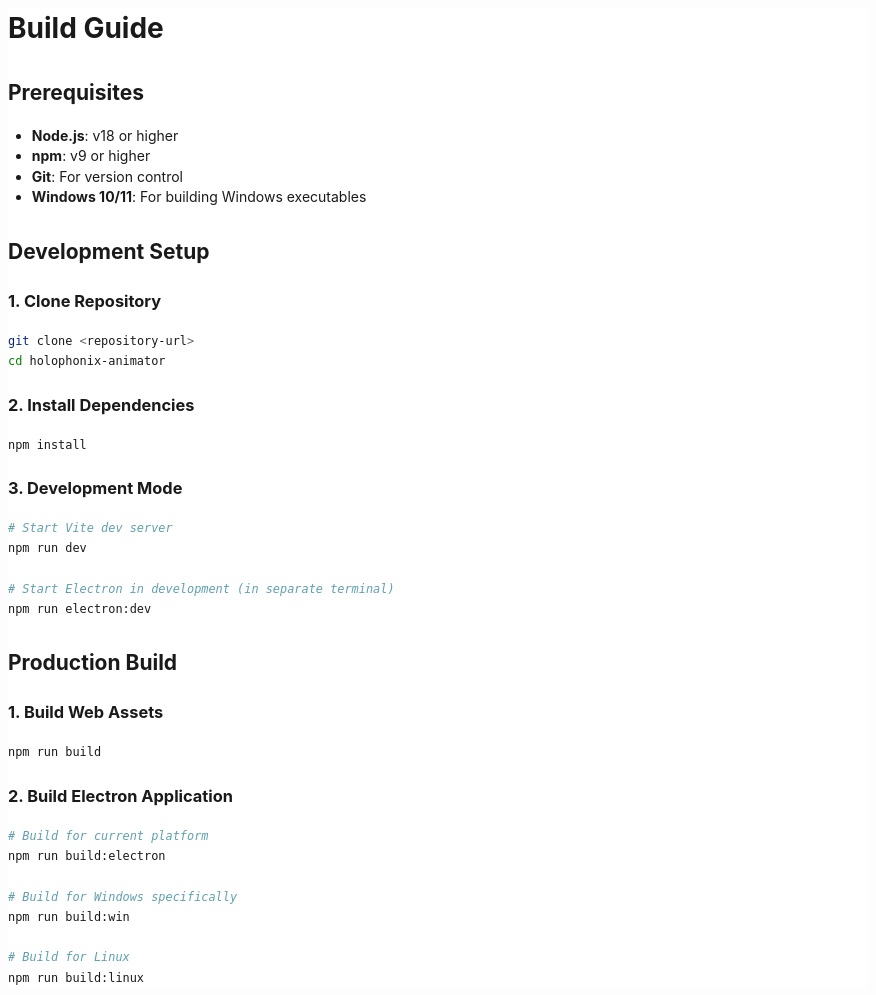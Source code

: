 # Build Guide

## Prerequisites

- **Node.js**: v18 or higher
- **npm**: v9 or higher
- **Git**: For version control
- **Windows 10/11**: For building Windows executables

## Development Setup

### 1. Clone Repository
```bash
git clone <repository-url>
cd holophonix-animator
```

### 2. Install Dependencies
```bash
npm install
```

### 3. Development Mode
```bash
# Start Vite dev server
npm run dev

# Start Electron in development (in separate terminal)
npm run electron:dev
```

## Production Build

### 1. Build Web Assets
```bash
npm run build
```

### 2. Build Electron Application
```bash
# Build for current platform
npm run build:electron

# Build for Windows specifically
npm run build:win

# Build for Linux
npm run build:linux
```
